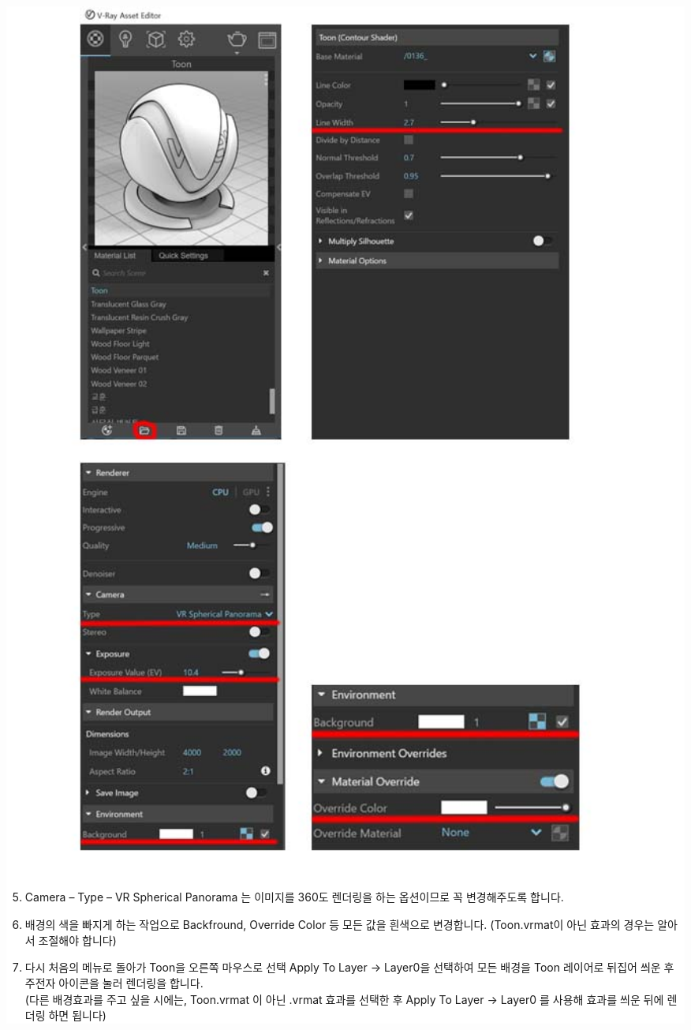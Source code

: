 <img src="../../../images/4/4.4.3_4.jpg" height="90%" width="90%"/>

5) Camera – Type – VR Spherical Panorama 는 이미지를 360도 렌더링을 하는 옵션이므로 꼭 변경해주도록 합니다.  

6) 배경의 색을 빠지게 하는 작업으로 Backfround, Override Color 등 모든 값을 흰색으로 변경합니다. (Toon.vrmat이 아닌 효과의 경우는 알아서 조절해야 합니다)  

7) 다시 처음의 메뉴로 돌아가 Toon을 오른쪽 마우스로 선택 Apply To Layer -> Layer0을 선택하여 모든 배경을 Toon 레이어로 뒤집어 씌운 후 주전자 아이콘을 눌러 렌더링을 합니다.  
(다른 배경효과를 주고 싶을 시에는, Toon.vrmat 이 아닌 .vrmat 효과를 선택한 후 Apply To Layer -> Layer0 를 사용해 효과를 씌운 뒤에 렌더링 하면 됩니다)
